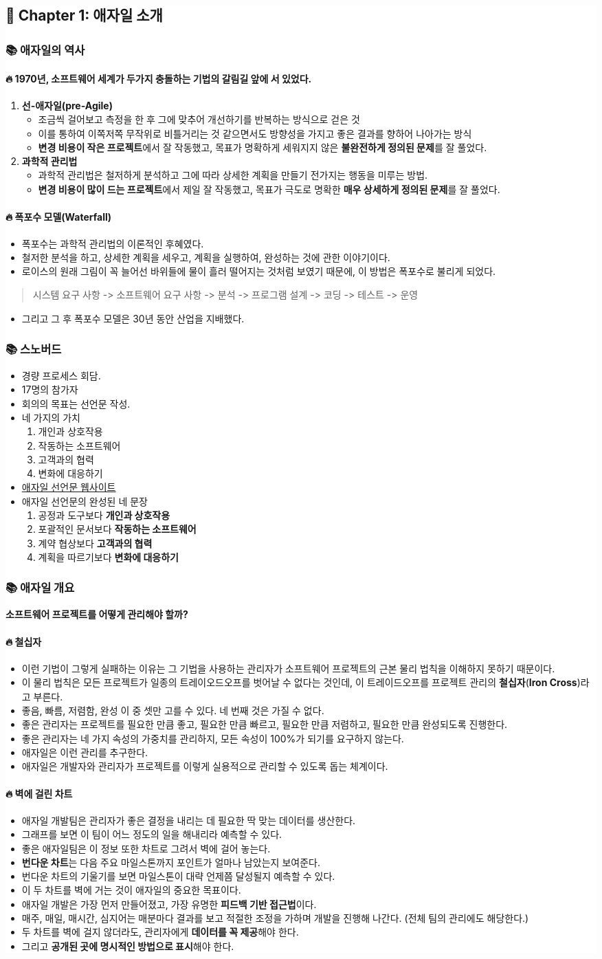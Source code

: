 ## 🚀 Chapter 1: 애자일 소개

### 📚 애자일의 역사
#### 🔥 1970년, 소프트웨어 세계가 두가지 충돌하는 기법의 갈림길 앞에 서 있었다.
  1. **선-애자일(pre-Agile)** 
       - 조금씩 걸어보고 측정을 한 후 그에 맞추어 개선하기를 반복하는 방식으로 걷은 것
       - 이를 통하여 이쪽저쪽 무작위로 비틀거리는 것 같으면서도 방향성을 가지고 좋은 결과를 향하어 나아가는 방식
       - **변경 비용이 작은 프로젝트**에서 잘 작동했고, 목표가 명확하게 세워지지 않은 **불완전하게 정의된 문제**를 잘 풀었다.
  2. **과학적 관리법**
      - 과학적 관리법은 철저하게 분석하고 그에 따라 상세한 계획을 만들기 전가지는 행동을 미루는 방법.
      - **변경 비용이 많이 드는 프로젝트**에서 제일 잘 작동했고, 목표가 극도로 명확한 **매우 상세하게 정의된 문제**를 잘 풀었다.
#### 🔥 폭포수 모델(Waterfall)
- 폭포수는 과학적 관리법의 이론적인 후혜였다.
- 철저한 분석을 하고, 상세한 계획을 세우고, 계획을 실행하여, 완성하는 것에 관한 이야기이다.
- 로이스의 원래 그림이 꼭 늘어선 바위들에 물이 흘러 떨어지는 것처럼 보였기 때문에, 이 방법은 폭포수로 불리게 되었다.

> 시스템 요구 사항 -> 소프트웨어 요구 사항 -> 분석 -> 프로그램 설계 -> 코딩 -> 테스트 -> 운영

- 그리고 그 후 폭포수 모델은 30년 동안 산업을 지배했다.


### 📚 스노버드
- 경량 프로세스 회담.
- 17명의 참가자
- 회의의 목표는 선언문 작성.
- 네 가지의 가치
  1. 개인과 상호작용
  2. 작동하는 소프트웨어
  3. 고객과의 협력
  4. 변화에 대응하기
- [애자일 선언문 웹사이트](https://agilemanifesto.org/iso/ko/manifesto.html)
- 애자일 선언문의 완성된 네 문장
  1. 공정과 도구보다 **개인과 상호작용**
  2. 포괄적인 문서보다 **작동하는 소프트웨어**
  3. 계약 협상보다 **고객과의 협력**
  4. 계획을 따르기보다 **변화에 대응하기**

### 📚 애자일 개요
**소프트웨어 프로젝트를 어떻게 관리해야 할까?**   

#### 🔥 철십자

- 이런 기법이 그렇게 실패하는 이유는 그 기법을 사용하는 관리자가 소프트웨어 프로젝트의 근본 물리 법칙을 이해하지 못하기 때문이다.
- 이 물리 법칙은 모든 프로젝트가 일종의 트레이오드오프를 벗어날 수 없다는 것인데, 이 트레이드오프를 프로젝트 관리의 **철십자**(**Iron Cross**)라고 부른다.
- 좋음, 빠름, 저렴함, 완성 이 중 셋만 고를 수 있다. 네 번째 것은 가질 수 없다.
- 좋은 관리자는 프로젝트를 필요한 만큼 좋고, 필요한 만큼 빠르고, 필요한 만큼 저렴하고, 필요한 만큼 완성되도록 진행한다.
- 좋은 관리자는 네 가지 속성의 가중치를 관리하지, 모든 속성이 100%가 되기를 요구하지 않는다.
- 애자일은 이런 관리를 추구한다.
- 애자일은 개발자와 관리자가 프로젝트를 이렇게 실용적으로 관리할 수 있도록 돕는 체계이다.

#### 🔥 벽에 걸린 차트
- 애자일 개발팀은 관리자가 좋은 결정을 내리는 데 필요한 딱 맞는 데이터를 생산한다.
- 그래프를 보면 이 팀이 어느 정도의 일을 해내리라 예측할 수 있다.
- 좋은 애자일팀은 이 정보 또한 차트로 그려서 벽에 걸어 놓는다.
- **번다운 차트**는 다음 주요 마일스톤까지 포인트가 얼마나 남았는지 보여준다.
- 번다운 차트의 기울기를 보면 마일스톤이 대략 언제쯤 달성될지 예측할 수 있다.
- 이 두 차트를 벽에 거는 것이 애자일의 중요한 목표이다.
- 애자일 개발은 가장 먼저 만들어졌고, 가장 유명한 **피드백 기반 접근법**이다.
- 매주, 매일, 매시간, 심지어는 매분마다 결과를 보고 적절한 조정을 가하며 개발을 진행해 나간다. (전체 팀의 관리에도 해당한다.)
- 두 차트를 벽에 걸지 않더라도, 관리자에게 **데이터를 꼭 제공**해야 한다.
- 그리고 **공개된 곳에 명시적인 방법으로 표시**해야 한다.
